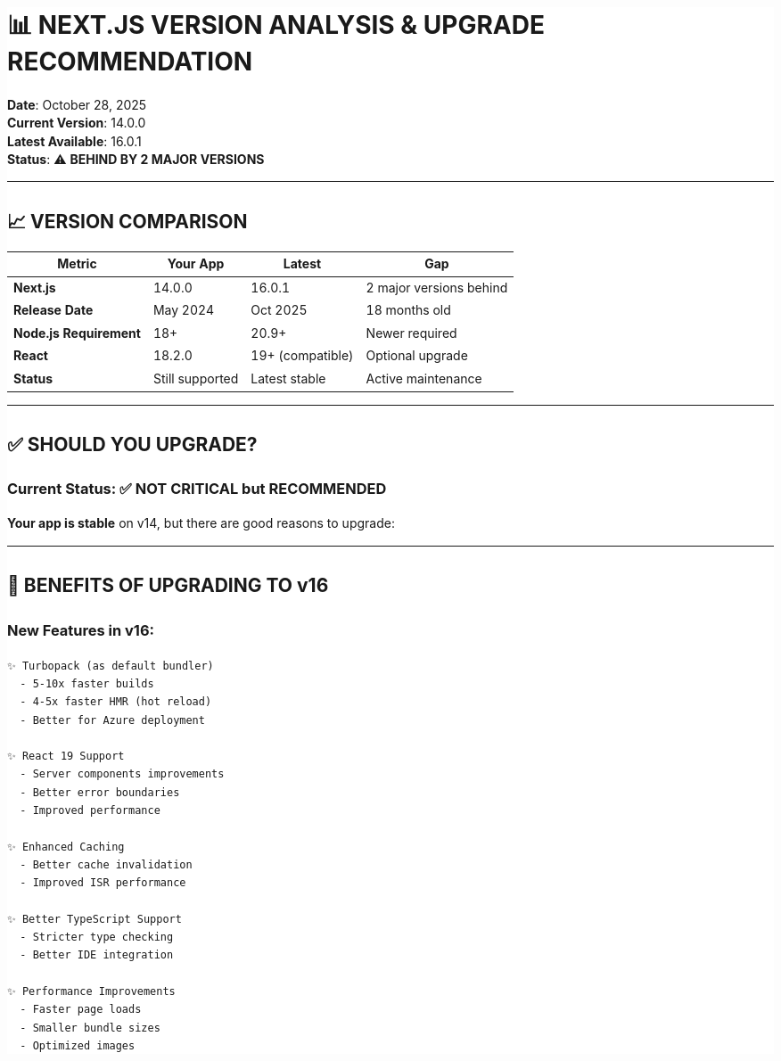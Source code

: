 # 📊 NEXT.JS VERSION ANALYSIS & UPGRADE RECOMMENDATION

**Date**: October 28, 2025  
**Current Version**: 14.0.0  
**Latest Available**: 16.0.1  
**Status**: ⚠️ **BEHIND BY 2 MAJOR VERSIONS**

---

## 📈 VERSION COMPARISON

| Metric | Your App | Latest | Gap |
|--------|----------|--------|-----|
| **Next.js** | 14.0.0 | 16.0.1 | 2 major versions behind |
| **Release Date** | May 2024 | Oct 2025 | 18 months old |
| **Node.js Requirement** | 18+ | 20.9+ | Newer required |
| **React** | 18.2.0 | 19+ (compatible) | Optional upgrade |
| **Status** | Still supported | Latest stable | Active maintenance |

---

## ✅ SHOULD YOU UPGRADE?

### Current Status: ✅ **NOT CRITICAL** but **RECOMMENDED**

**Your app is stable** on v14, but there are good reasons to upgrade:

---

## 🚀 BENEFITS OF UPGRADING TO v16

### New Features in v16:
```
✨ Turbopack (as default bundler)
  - 5-10x faster builds
  - 4-5x faster HMR (hot reload)
  - Better for Azure deployment

✨ React 19 Support
  - Server components improvements
  - Better error boundaries
  - Improved performance

✨ Enhanced Caching
  - Better cache invalidation
  - Improved ISR performance

✨ Better TypeScript Support
  - Stricter type checking
  - Better IDE integration

✨ Performance Improvements
  - Faster page loads
  - Smaller bundle sizes
  - Optimized images
```
